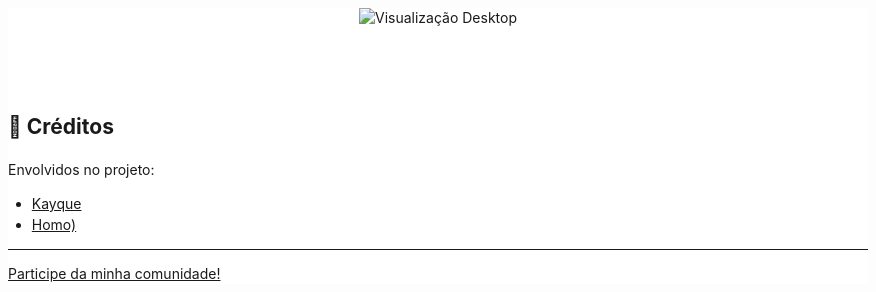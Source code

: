 
<p align="center">
  <img alt="Visualização Desktop" src="https://cdn.discordapp.com/attachments/995485098336067675/1174142255632756736/omardonatobassani.vercel.app_blog.png?ex=65668430&is=65540f30&hm=c4fb144b3169e35771d19a575e8ab00788447c35e2027bfea17c260a661bf9ce&" />
</p>

<br/><br/>

## 🔖 Créditos

<p>Envolvidos no projeto:</p>

 - [Kayque](https://siriusdevsh.vercel.app/)
 - [Homo)](https://github.com/LaraGb)


---

[Participe da minha comunidade!](https://discord.com/invite/eAa8NQDa?utm_source=Discord%20Widget&utm_medium=Connect)
